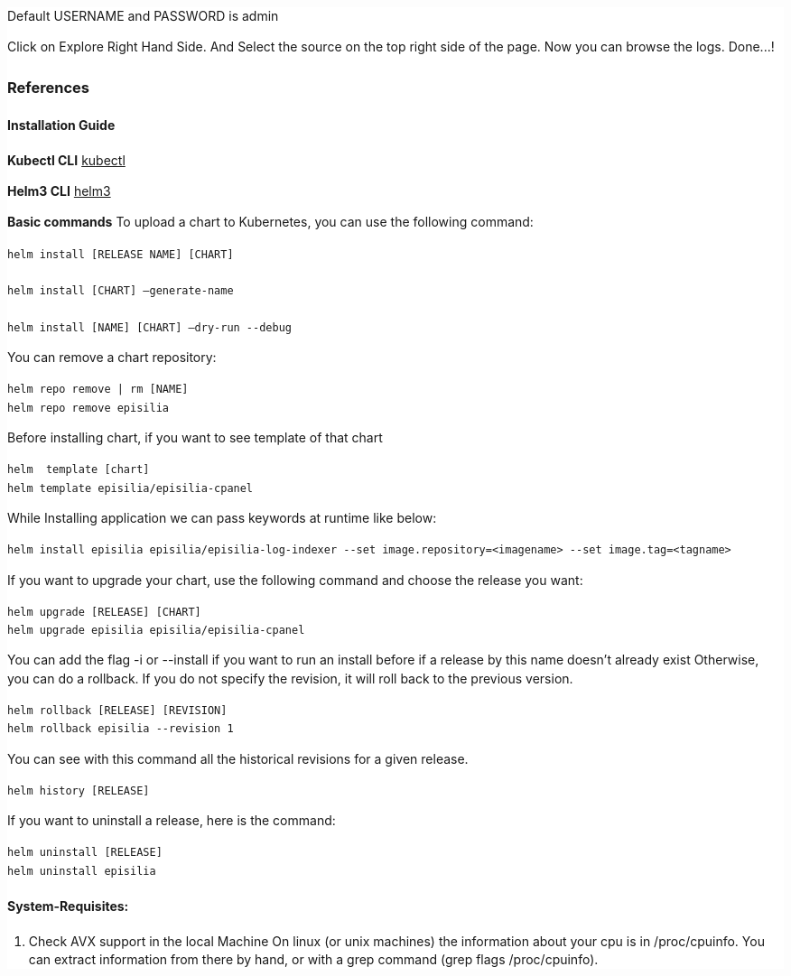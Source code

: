 Default USERNAME and PASSWORD is admin

Click on Explore Right Hand Side.
And Select the source on the top right side of the page.
Now you can browse the logs.
Done...!

### **References**
#### **Installation Guide**

**Kubectl CLI**
[kubectl](https://kubernetes.io/docs/tasks/tools/install-kubectl-linux/)

**Helm3 CLI**
[helm3](https://helm.sh/docs/intro/install/)

**Basic commands**
To upload a chart to Kubernetes, you can use the following command:
```
helm install [RELEASE NAME] [CHART]

helm install [CHART] —generate-name 

helm install [NAME] [CHART] —dry-run --debug

```
You can remove a chart repository:
```
helm repo remove | rm [NAME]
helm repo remove episilia
```
Before installing chart, if you want to see template of that chart 
```
helm  template [chart]
helm template episilia/episilia-cpanel
```
While Installing application we can pass keywords at runtime like below:
```
helm install episilia episilia/episilia-log-indexer --set image.repository=<imagename> --set image.tag=<tagname>
```
If you want to upgrade your chart, use the following command and choose the release you want:
```
helm upgrade [RELEASE] [CHART] 
helm upgrade episilia episilia/episilia-cpanel
```
You can add the flag -i or --install if you want to run an install before if a release by this name doesn’t already exist
Otherwise, you can do a rollback. If you do not specify the revision, it will roll back to the previous version. 
```
helm rollback [RELEASE] [REVISION]
helm rollback episilia --revision 1
```
You can see with this command all the historical revisions for a given release.
```
helm history [RELEASE]
```
If you want to uninstall a release, here is the command:
```
helm uninstall [RELEASE]
helm uninstall episilia
```
#### **System-Requisites:**
1. Check AVX support in the local Machine
   On linux (or unix machines) the information about your cpu is in /proc/cpuinfo. You can extract information from there by     hand, or with a grep command (grep flags /proc/cpuinfo).